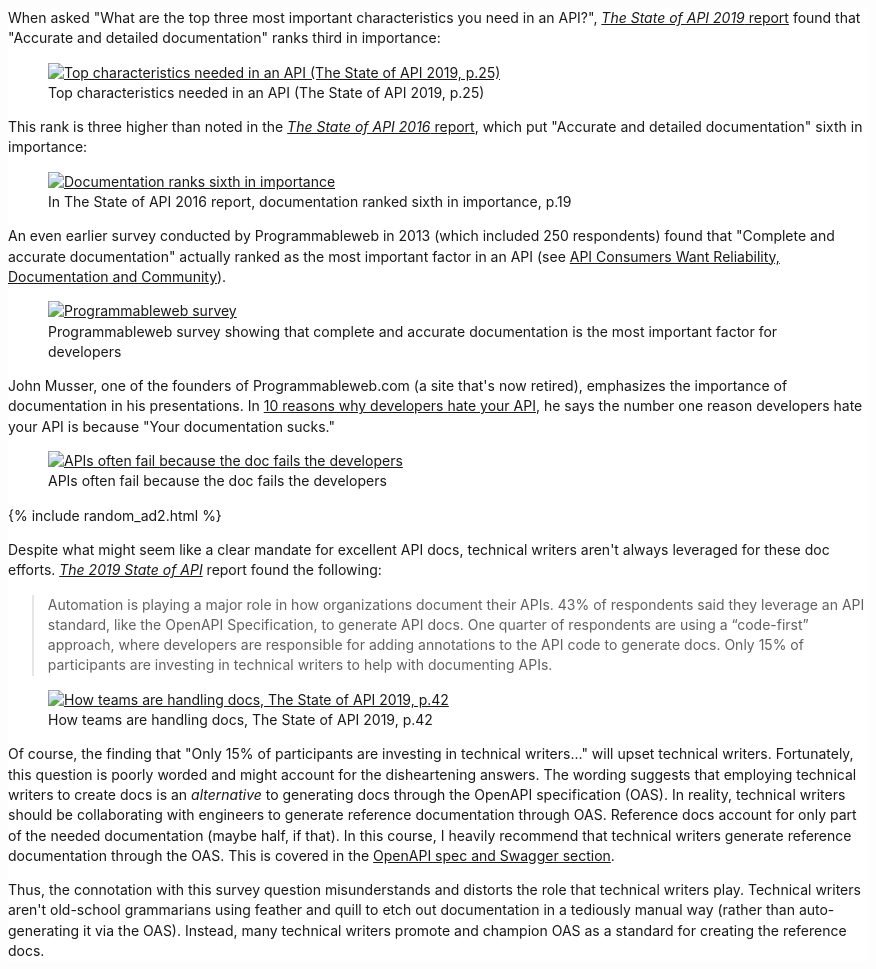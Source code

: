 When asked "What are the top three most important characteristics you need in an API?", [*The State of API 2019* report](https://static1.smartbear.co/smartbearbrand/media/pdf/smartbear_state_of_api_2019.pdf) found that "Accurate and detailed documentation" ranks third in importance:

<figure><a target="_blank" class="noExtIcon" href="https://static1.smartbear.co/smartbearbrand/media/pdf/smartbear_state_of_api_2019.pdf"><img class="docimage medium" src="{{site.api_media}}/mostimportantelementsapi2.png" alt="Top characteristics needed in an API (The State of API 2019, p.25)" /></a><figcaption>Top characteristics needed in an API (The State of API 2019, p.25)</figcaption></figure>

This rank is three higher than noted in the [*The State of API 2016* report](https://static1.smartbear.co/smartbear/media/ebooks/state-of-api-report-2016.pdf), which put "Accurate and detailed documentation" sixth in importance:

<figure><a target="_blank" class="noExtIcon" href="https://static1.smartbear.co/smartbear/media/ebooks/state-of-api-report-2016.pdf"><img class="docimage" src="{{site.api_media}}/mostimportant2016.png" alt="Documentation ranks sixth in importance" /></a><figcaption>In The State of API 2016 report, documentation ranked sixth in importance, p.19</figcaption></figure>

An even earlier survey conducted by Programmableweb in 2013 (which included 250 respondents) found that "Complete and accurate documentation" actually ranked as the most important factor in an API (see [API Consumers Want Reliability, Documentation and Community](http://www.programmableweb.com/news/api-consumers-want-reliability-documentation-and-community/2013/01/07)).

<figure><a target="_blank" class="noExtIcon" href="http://www.programmableweb.com/news/api-consumers-want-reliability-documentation-and-community/2013/01/07"><img class="docimage medium" src="{{site.api_media}}/progwebsurvey2.png" alt="Programmableweb survey" /></a><figcaption>Programmableweb survey showing that complete and accurate documentation is the most important factor for developers</figcaption></figure>

John Musser, one of the founders of Programmableweb.com (a site that's now retired), emphasizes the importance of documentation in his presentations. In [10 reasons why developers hate your API](https://www.infoq.com/presentations/API-design-mistakes), he says the number one reason developers hate your API is because "Your documentation sucks."

<figure><a target="_blank" class="noExtIcon" href="http://www.slideshare.net/jmusser/ten-reasons-developershateyourapi"><img class="docimage medium" src="{{site.api_media}}/yourdocsucks.png" alt="APIs often fail because the doc fails the developers" /></a><figcaption>APIs often fail because the doc fails the developers</figcaption></figure>

{% include random_ad2.html %}

Despite what might seem like a clear mandate for excellent API docs,  technical writers aren't always leveraged for these doc efforts. [*The 2019 State of API*](https://static1.smartbear.co/smartbearbrand/media/pdf/smartbear_state_of_api_2019.pdf) report found the following:

> Automation is playing a major role in how organizations document their APIs. 43% of respondents said they leverage an API standard, like the OpenAPI Specification, to generate API docs. One quarter of respondents are using a “code-first” approach, where developers are responsible for adding annotations to the API code to generate docs. Only 15% of participants are investing in technical writers to help with documenting APIs.

<figure><a target="_blank" class="noExtIcon" href="https://static1.smartbear.co/smartbearbrand/media/pdf/smartbear_state_of_api_2019.pdf"><img class="docimage medium" src="{{site.api_media}}/howteamsarehandlingdocs.png" alt="How teams are handling docs, The State of API 2019, p.42" /></a><figcaption>How teams are handling docs, The State of API 2019, p.42</figcaption></figure>

Of course, the finding that "Only 15% of participants are investing in technical writers..." will upset technical writers. Fortunately, this question is poorly worded and might account for the disheartening answers. The wording suggests that employing technical writers to create docs is an *alternative* to generating docs through the OpenAPI specification (OAS). In reality, technical writers should be collaborating with engineers to generate reference documentation through OAS. Reference docs account for only part of the needed documentation (maybe half, if that). In this course, I heavily recommend that technical writers generate reference documentation through the OAS. This is covered in the [OpenAPI spec and Swagger section](pubapis_rest_specification_formats.html).

Thus, the connotation with this survey question misunderstands and distorts the role that technical writers play. Technical writers aren't old-school grammarians using feather and quill to etch out documentation in a tediously manual way (rather than auto-generating it via the OAS). Instead, many technical writers promote and champion OAS as a standard for creating the reference docs.
